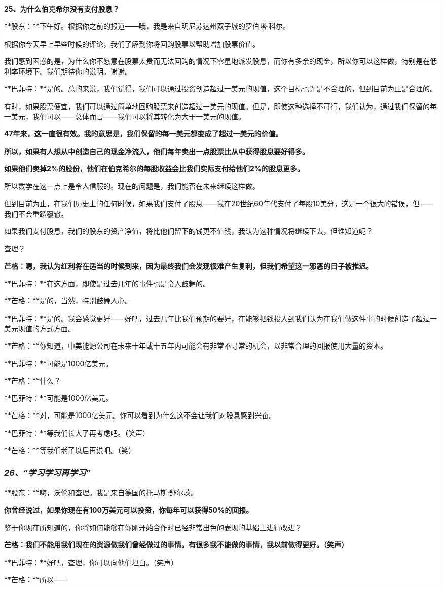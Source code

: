 

**25、为什么伯克希尔没有支付股息？**

**股东：**下午好。根据你之前的报道——哦，我是来自明尼苏达州双子城的罗伯塔·科尔。

根据你今天早上早些时候的评论，我们了解到你将回购股票以帮助增加股票价值。

我们感到困惑的是，为什么你不愿意在股票太贵而无法回购的情况下零星地派发股息，而你有多余的现金，所以你可以这样做，特别是在低利率环境下。我们期待你的说明。谢谢。

**巴菲特：**是的。总的来说，我们觉得，我们可以通过投资创造超过一美元的现值，这个目标也许是不合理的，但到目前为止是合理的。

有时，如果股票便宜，我们可以通过简单地回购股票来创造超过一美元的现值。但是，即使这种选择不可行，我们认为，通过我们保留的每一美元，我们可以——总体而言——我们可以将其转化为大于一美元的现值。

**47年来，这一直很有效。我的意思是，我们保留的每一美元都变成了超过一美元的价值。**

**所以，如果有人想从中创造自己的现金净流入，他们每年卖出一点股票比从中获得股息要好得多。**

**如果他们卖掉2%的股份，他们在伯克希尔的每股收益会比我们实际支付给他们2%的股息更多。**

所以数学在这一点上是令人信服的。现在的问题是，我们能否在未来继续这样做。

但到目前为止，在我们历史上的任何时候，如果我们支付了股息——我在20世纪60年代支付了每股10美分，这是一个很大的错误，但——我们不会重蹈覆辙。

如果我们支付股息，我们的股东的资产净值，将比他们留下的钱更不值钱，我认为这种情况将继续下去，但谁知道呢？

查理？

**芒格：嗯，我认为红利将在适当的时候到来，因为最终我们会发现很难产生复利，但我们希望这一邪恶的日子被推迟。**

**巴菲特：**在这方面，即使是过去几年的事件也是令人鼓舞的。

**芒格：**是的，当然，特别鼓舞人心。

**巴菲特：**是的。我会感觉更好——好吧，过去几年比我们预期的要好，在能够把钱投入到我们认为在我们做这件事的时候创造了超过一美元现值的方式方面。

**芒格：**你知道，中美能源公司在未来十年或十五年内可能会有非常不寻常的机会，以非常合理的回报使用大量的资本。

**巴菲特：**可能是1000亿美元。

**芒格：**什么？

**巴菲特：**可能是1000亿美元。

**芒格：**对，可能是1000亿美元。你可以看到为什么这不会让我们对股息感到兴奋。

**巴菲特：**等我们长大了再考虑吧。（笑声）

**芒格：**等我们老了以后再说吧。（笑）



### *26、“学习学习再学习”*

**股东：**嗨，沃伦和查理。我是来自德国的托马斯·舒尔茨。

**你曾经说过，如果你现在有100万美元可以投资，你每年可以获得50%的回报。**

鉴于你现在所知道的，你将如何能够在你刚开始合作时已经非常出色的表现的基础上进行改进？

**芒格：我们不能用我们现在的资源做我们曾经做过的事情。有很多我不能做的事情，我以前做得更好。（笑声）**

**巴菲特：**好吧，查理，你可以向他们坦白。（笑声）

**芒格：**所以——

